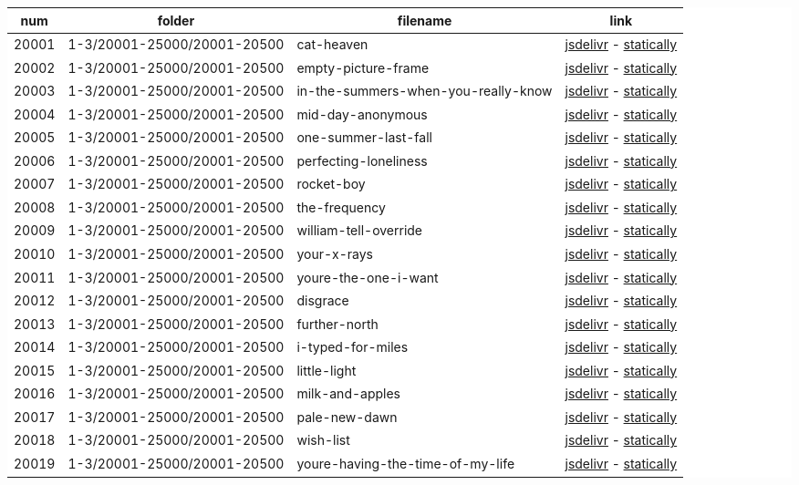 |  num  | folder | filename | link |
|-------|--------|----------|------|
|20001|1-3/20001-25000/20001-20500|cat-heaven|[jsdelivr](https://cdn.jsdelivr.net/gh/dbchord/webp-old-c-1280x720_1-3/20001-25000/20001-20500/cat-heaven.webp) - [statically](https://cdn.statically.io/gh/dbchord/webp-old-c-1280x720_1-3/img/20001-25000/20001-20500/cat-heaven.webp)|
|20002|1-3/20001-25000/20001-20500|empty-picture-frame|[jsdelivr](https://cdn.jsdelivr.net/gh/dbchord/webp-old-c-1280x720_1-3/20001-25000/20001-20500/empty-picture-frame.webp) - [statically](https://cdn.statically.io/gh/dbchord/webp-old-c-1280x720_1-3/img/20001-25000/20001-20500/empty-picture-frame.webp)|
|20003|1-3/20001-25000/20001-20500|in-the-summers-when-you-really-know|[jsdelivr](https://cdn.jsdelivr.net/gh/dbchord/webp-old-c-1280x720_1-3/20001-25000/20001-20500/in-the-summers-when-you-really-know.webp) - [statically](https://cdn.statically.io/gh/dbchord/webp-old-c-1280x720_1-3/img/20001-25000/20001-20500/in-the-summers-when-you-really-know.webp)|
|20004|1-3/20001-25000/20001-20500|mid-day-anonymous|[jsdelivr](https://cdn.jsdelivr.net/gh/dbchord/webp-old-c-1280x720_1-3/20001-25000/20001-20500/mid-day-anonymous.webp) - [statically](https://cdn.statically.io/gh/dbchord/webp-old-c-1280x720_1-3/img/20001-25000/20001-20500/mid-day-anonymous.webp)|
|20005|1-3/20001-25000/20001-20500|one-summer-last-fall|[jsdelivr](https://cdn.jsdelivr.net/gh/dbchord/webp-old-c-1280x720_1-3/20001-25000/20001-20500/one-summer-last-fall.webp) - [statically](https://cdn.statically.io/gh/dbchord/webp-old-c-1280x720_1-3/img/20001-25000/20001-20500/one-summer-last-fall.webp)|
|20006|1-3/20001-25000/20001-20500|perfecting-loneliness|[jsdelivr](https://cdn.jsdelivr.net/gh/dbchord/webp-old-c-1280x720_1-3/20001-25000/20001-20500/perfecting-loneliness.webp) - [statically](https://cdn.statically.io/gh/dbchord/webp-old-c-1280x720_1-3/img/20001-25000/20001-20500/perfecting-loneliness.webp)|
|20007|1-3/20001-25000/20001-20500|rocket-boy|[jsdelivr](https://cdn.jsdelivr.net/gh/dbchord/webp-old-c-1280x720_1-3/20001-25000/20001-20500/rocket-boy.webp) - [statically](https://cdn.statically.io/gh/dbchord/webp-old-c-1280x720_1-3/img/20001-25000/20001-20500/rocket-boy.webp)|
|20008|1-3/20001-25000/20001-20500|the-frequency|[jsdelivr](https://cdn.jsdelivr.net/gh/dbchord/webp-old-c-1280x720_1-3/20001-25000/20001-20500/the-frequency.webp) - [statically](https://cdn.statically.io/gh/dbchord/webp-old-c-1280x720_1-3/img/20001-25000/20001-20500/the-frequency.webp)|
|20009|1-3/20001-25000/20001-20500|william-tell-override|[jsdelivr](https://cdn.jsdelivr.net/gh/dbchord/webp-old-c-1280x720_1-3/20001-25000/20001-20500/william-tell-override.webp) - [statically](https://cdn.statically.io/gh/dbchord/webp-old-c-1280x720_1-3/img/20001-25000/20001-20500/william-tell-override.webp)|
|20010|1-3/20001-25000/20001-20500|your-x-rays|[jsdelivr](https://cdn.jsdelivr.net/gh/dbchord/webp-old-c-1280x720_1-3/20001-25000/20001-20500/your-x-rays.webp) - [statically](https://cdn.statically.io/gh/dbchord/webp-old-c-1280x720_1-3/img/20001-25000/20001-20500/your-x-rays.webp)|
|20011|1-3/20001-25000/20001-20500|youre-the-one-i-want|[jsdelivr](https://cdn.jsdelivr.net/gh/dbchord/webp-old-c-1280x720_1-3/20001-25000/20001-20500/youre-the-one-i-want.webp) - [statically](https://cdn.statically.io/gh/dbchord/webp-old-c-1280x720_1-3/img/20001-25000/20001-20500/youre-the-one-i-want.webp)|
|20012|1-3/20001-25000/20001-20500|disgrace|[jsdelivr](https://cdn.jsdelivr.net/gh/dbchord/webp-old-c-1280x720_1-3/20001-25000/20001-20500/disgrace.webp) - [statically](https://cdn.statically.io/gh/dbchord/webp-old-c-1280x720_1-3/img/20001-25000/20001-20500/disgrace.webp)|
|20013|1-3/20001-25000/20001-20500|further-north|[jsdelivr](https://cdn.jsdelivr.net/gh/dbchord/webp-old-c-1280x720_1-3/20001-25000/20001-20500/further-north.webp) - [statically](https://cdn.statically.io/gh/dbchord/webp-old-c-1280x720_1-3/img/20001-25000/20001-20500/further-north.webp)|
|20014|1-3/20001-25000/20001-20500|i-typed-for-miles|[jsdelivr](https://cdn.jsdelivr.net/gh/dbchord/webp-old-c-1280x720_1-3/20001-25000/20001-20500/i-typed-for-miles.webp) - [statically](https://cdn.statically.io/gh/dbchord/webp-old-c-1280x720_1-3/img/20001-25000/20001-20500/i-typed-for-miles.webp)|
|20015|1-3/20001-25000/20001-20500|little-light|[jsdelivr](https://cdn.jsdelivr.net/gh/dbchord/webp-old-c-1280x720_1-3/20001-25000/20001-20500/little-light.webp) - [statically](https://cdn.statically.io/gh/dbchord/webp-old-c-1280x720_1-3/img/20001-25000/20001-20500/little-light.webp)|
|20016|1-3/20001-25000/20001-20500|milk-and-apples|[jsdelivr](https://cdn.jsdelivr.net/gh/dbchord/webp-old-c-1280x720_1-3/20001-25000/20001-20500/milk-and-apples.webp) - [statically](https://cdn.statically.io/gh/dbchord/webp-old-c-1280x720_1-3/img/20001-25000/20001-20500/milk-and-apples.webp)|
|20017|1-3/20001-25000/20001-20500|pale-new-dawn|[jsdelivr](https://cdn.jsdelivr.net/gh/dbchord/webp-old-c-1280x720_1-3/20001-25000/20001-20500/pale-new-dawn.webp) - [statically](https://cdn.statically.io/gh/dbchord/webp-old-c-1280x720_1-3/img/20001-25000/20001-20500/pale-new-dawn.webp)|
|20018|1-3/20001-25000/20001-20500|wish-list|[jsdelivr](https://cdn.jsdelivr.net/gh/dbchord/webp-old-c-1280x720_1-3/20001-25000/20001-20500/wish-list.webp) - [statically](https://cdn.statically.io/gh/dbchord/webp-old-c-1280x720_1-3/img/20001-25000/20001-20500/wish-list.webp)|
|20019|1-3/20001-25000/20001-20500|youre-having-the-time-of-my-life|[jsdelivr](https://cdn.jsdelivr.net/gh/dbchord/webp-old-c-1280x720_1-3/20001-25000/20001-20500/youre-having-the-time-of-my-life.webp) - [statically](https://cdn.statically.io/gh/dbchord/webp-old-c-1280x720_1-3/img/20001-25000/20001-20500/youre-having-the-time-of-my-life.webp)|